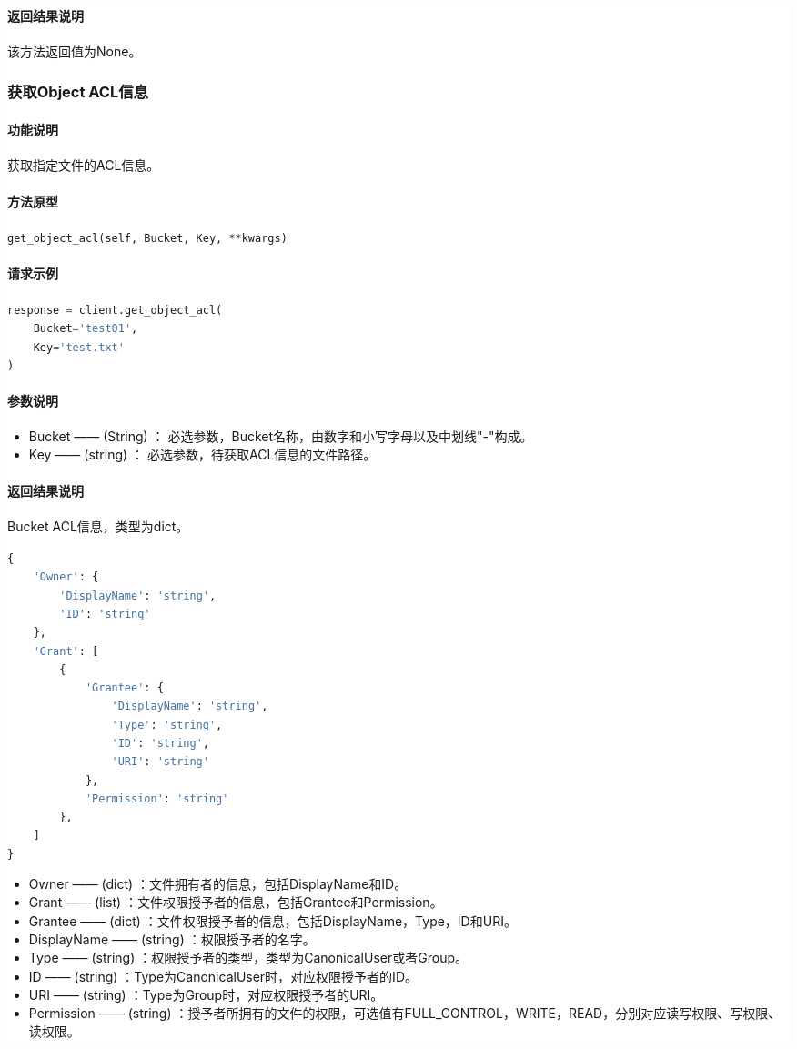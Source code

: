 
#### 返回结果说明

该方法返回值为None。

### 获取Object ACL信息

#### 功能说明

获取指定文件的ACL信息。

#### 方法原型

```
get_object_acl(self, Bucket, Key, **kwargs)
```
#### 请求示例

```python
response = client.get_object_acl(
    Bucket='test01',
    Key='test.txt'
)
```
#### 参数说明

* Bucket —— (String) ： 必选参数，Bucket名称，由数字和小写字母以及中划线"-"构成。
* Key —— (string) ： 必选参数，待获取ACL信息的文件路径。


#### 返回结果说明

Bucket ACL信息，类型为dict。
```python
{
    'Owner': {
        'DisplayName': 'string',
        'ID': 'string'
    },
    'Grant': [
        {
            'Grantee': {
                'DisplayName': 'string',
                'Type': 'string',
                'ID': 'string',
                'URI': 'string'
            },
            'Permission': 'string'
        },
    ]
}
```
* Owner —— (dict) ：文件拥有者的信息，包括DisplayName和ID。
* Grant —— (list) ：文件权限授予者的信息，包括Grantee和Permission。
* Grantee —— (dict) ：文件权限授予者的信息，包括DisplayName，Type，ID和URI。
* DisplayName —— (string) ：权限授予者的名字。
* Type —— (string) ：权限授予者的类型，类型为CanonicalUser或者Group。
* ID —— (string) ：Type为CanonicalUser时，对应权限授予者的ID。
* URI —— (string) ：Type为Group时，对应权限授予者的URI。
* Permission —— (string) ：授予者所拥有的文件的权限，可选值有FULL_CONTROL，WRITE，READ，分别对应读写权限、写权限、读权限。
